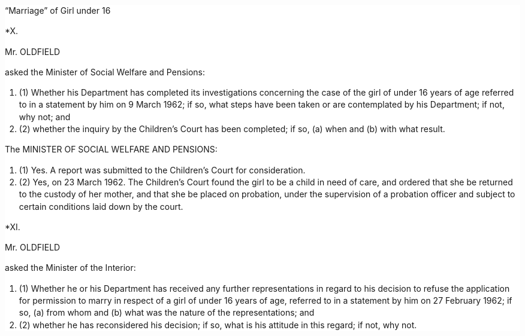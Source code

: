 </answer>

</oralStatements>

<oralStatements>

<heading>&#x201C;Marriage&#x201D; of Girl under 16</heading>

<question by="#oldfield" to="#minister_of_social_welfare_and_pensions">

<num>*X.</num>

<from>Mr. OLDFIELD</from>

<p>asked the Minister of Social Welfare and Pensions:</p>

<ol><li>(1) Whether his Department has completed its investigations concerning the case of the girl of under 16 years of age referred to in a statement by him on 9 March 1962; if so, what steps have been taken or are contemplated by his Department; if not, why not; and</li>

<li>(2) whether the inquiry by the Children&#x2019;s Court has been completed; if so, (a) when and (b) with what result.</li></ol>

</question>

<answer by="#minister_of_social_welfare_and_pensions" to="#oldfield">

<from>The MINISTER OF SOCIAL WELFARE AND PENSIONS:</from>

<ol><li>(1) Yes. A report was submitted to the Children&#x2019;s Court for consideration.</li>

<li>(2) Yes, on 23 March 1962. The Children&#x2019;s Court found the girl to be a child in need of care, and ordered that she be returned to the custody of her mother, and that she be placed on probation, under the supervision of a probation officer and subject to certain conditions laid down by the court.</li></ol>

</answer>

</oralStatements>

<oralStatements>

<question by="#oldfield" to="#minister_of_the_interior">

<num>*XI.</num>

<from>Mr. OLDFIELD</from>

<p>asked the Minister of the Interior:</p>

<ol>

<li>(1) Whether he or his Department has received any further representations in regard to his decision to refuse the application for permission to marry in respect of a girl of under 16 years of age, referred to in a statement by him on 27 February 1962; if so, (a) from whom and (b) what was the nature of the representations; and</li>

<li>(2) whether he has reconsidered his decision; if so, what is his attitude in this regard; if not, why not.</li></ol>

</question>

<answer by="#minister_of_justice" to="#oldfield">
